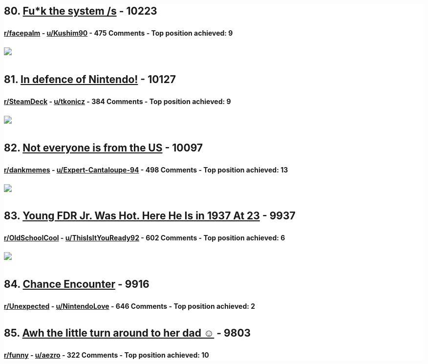 ## 80. [Fu*k the system /s](http://reddit.com/r/facepalm/comments/1baamic/fuk_the_system_s/) - 10223
#### [r/facepalm](http://reddit.com/r/facepalm) - [u/Kushim90](http://reddit.com/u/Kushim90) - 475 Comments - Top position achieved: 9

<a href="https://i.redd.it/x0zki26809nc1.jpeg"><img src="https://b.thumbs.redditmedia.com/JdnvSpc0te9AdMwIHwegt93_nsZJ6__yqUicHGY6AvY.jpg"></img></a>

## 81. [In defence of Nintendo!](http://reddit.com/r/SteamDeck/comments/1bag67v/in_defence_of_nintendo/) - 10127
#### [r/SteamDeck](http://reddit.com/r/SteamDeck) - [u/tkonicz](http://reddit.com/u/tkonicz) - 384 Comments - Top position achieved: 9

<a href="https://i.redd.it/dq9vzaw6tanc1.png"><img src="https://b.thumbs.redditmedia.com/_WYdofdGLxs7nPNL3eRp6MSV6SSECSgI74yba6mFuHY.jpg"></img></a>

## 82. [Not everyone is from the US](http://reddit.com/r/dankmemes/comments/1bakgjs/not_everyone_is_from_the_us/) - 10097
#### [r/dankmemes](http://reddit.com/r/dankmemes) - [u/Expert-Cantaloupe-94](http://reddit.com/u/Expert-Cantaloupe-94) - 498 Comments - Top position achieved: 13

<a href="https://i.redd.it/keil1691wbnc1.jpeg"><img src="https://b.thumbs.redditmedia.com/M2fNF-SLfsAlu5-T7v9t7_LI_yAIWsqm2EhMaWQLlOY.jpg"></img></a>

## 83. [Young FDR Jr. Was Hot. Here He Is in 1937 At 23](http://reddit.com/r/OldSchoolCool/comments/1bax1lx/young_fdr_jr_was_hot_here_he_is_in_1937_at_23/) - 9937
#### [r/OldSchoolCool](http://reddit.com/r/OldSchoolCool) - [u/ThisIsItYouReady92](http://reddit.com/u/ThisIsItYouReady92) - 602 Comments - Top position achieved: 6

<a href="https://i.redd.it/avhmc0jdkenc1.jpeg"><img src="https://b.thumbs.redditmedia.com/YCoJH7zTgx1GWrH15d8Z5mhDBct8d6_MfF3lpXcxbhM.jpg"></img></a>

## 84. [Chance Encounter](http://reddit.com/r/Unexpected/comments/1bauxva/chance_encounter/) - 9916
#### [r/Unexpected](http://reddit.com/r/Unexpected) - [u/NintendoLove](http://reddit.com/u/NintendoLove) - 646 Comments - Top position achieved: 2

## 85. [Awh the little turn around to her dad ☺️](http://reddit.com/r/funny/comments/1bacvfp/awh_the_little_turn_around_to_her_dad/) - 9803
#### [r/funny](http://reddit.com/r/funny) - [u/aezro](http://reddit.com/u/aezro) - 322 Comments - Top position achieved: 10
